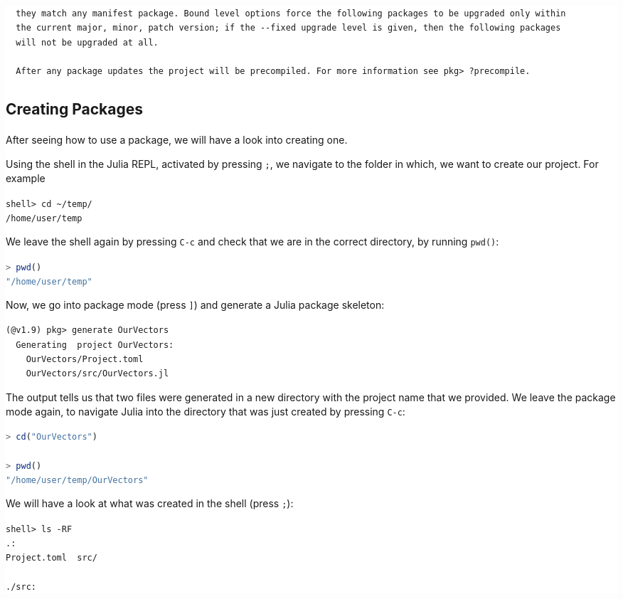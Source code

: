 ```shell
  they match any manifest package. Bound level options force the following packages to be upgraded only within
  the current major, minor, patch version; if the --fixed upgrade level is given, then the following packages
  will not be upgraded at all.

  After any package updates the project will be precompiled. For more information see pkg> ?precompile.
```

## Creating Packages

After seeing how to use a package, we will have a look into creating one.

Using the shell in the Julia REPL, activated by pressing `;`, we navigate to the
folder in which, we want to create our project. For example

```shell
shell> cd ~/temp/
/home/user/temp
```

We leave the shell again by pressing `C-c` and check that we are in the correct
directory, by running `pwd()`:

```julia
> pwd()
"/home/user/temp"
```

Now, we go into package mode (press `]`) and generate a Julia package skeleton:

```shell
(@v1.9) pkg> generate OurVectors
  Generating  project OurVectors:
    OurVectors/Project.toml
    OurVectors/src/OurVectors.jl
```

The output tells us that two files were generated in a new directory with the
project name that we provided. We leave the package mode again, to navigate
Julia into the directory that was just created by pressing `C-c`:

```julia
> cd("OurVectors")

> pwd()
"/home/user/temp/OurVectors"
```

We will have a look at what was created in the shell (press `;`):

```shell
shell> ls -RF
.:
Project.toml  src/

./src:
```
